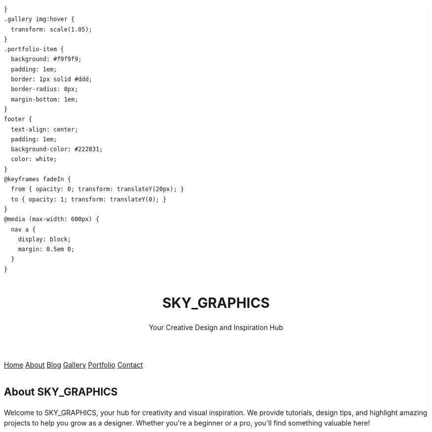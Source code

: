     }
    .gallery img:hover {
      transform: scale(1.05);
    }
    .portfolio-item {
      background: #f9f9f9;
      padding: 1em;
      border: 1px solid #ddd;
      border-radius: 8px;
      margin-bottom: 1em;
    }
    footer {
      text-align: center;
      padding: 1em;
      background-color: #222831;
      color: white;
    }
    @keyframes fadeIn {
      from { opacity: 0; transform: translateY(20px); }
      to { opacity: 1; transform: translateY(0); }
    }
    @media (max-width: 600px) {
      nav a {
        display: block;
        margin: 0.5em 0;
      }
    }
  </style>
</head>
<body>
  <header>
    <h1>SKY_GRAPHICS</h1>
    <p>Your Creative Design and Inspiration Hub</p>
  </header>

  <nav>
    <a href="#">Home</a>
    <a href="#about">About</a>
    <a href="#blog">Blog</a>
    <a href="#gallery">Gallery</a>
    <a href="#portfolio">Portfolio</a>
    <a href="#contact">Contact</a>
  </nav>

  <main>
    <section id="about">
      <h2>About SKY_GRAPHICS</h2>
      <p>Welcome to SKY_GRAPHICS, your hub for creativity and visual inspiration. We provide tutorials, design tips, and highlight amazing projects to help you grow as a designer. Whether you're a beginner or a pro, you'll find something valuable here!</p>
    </section>
